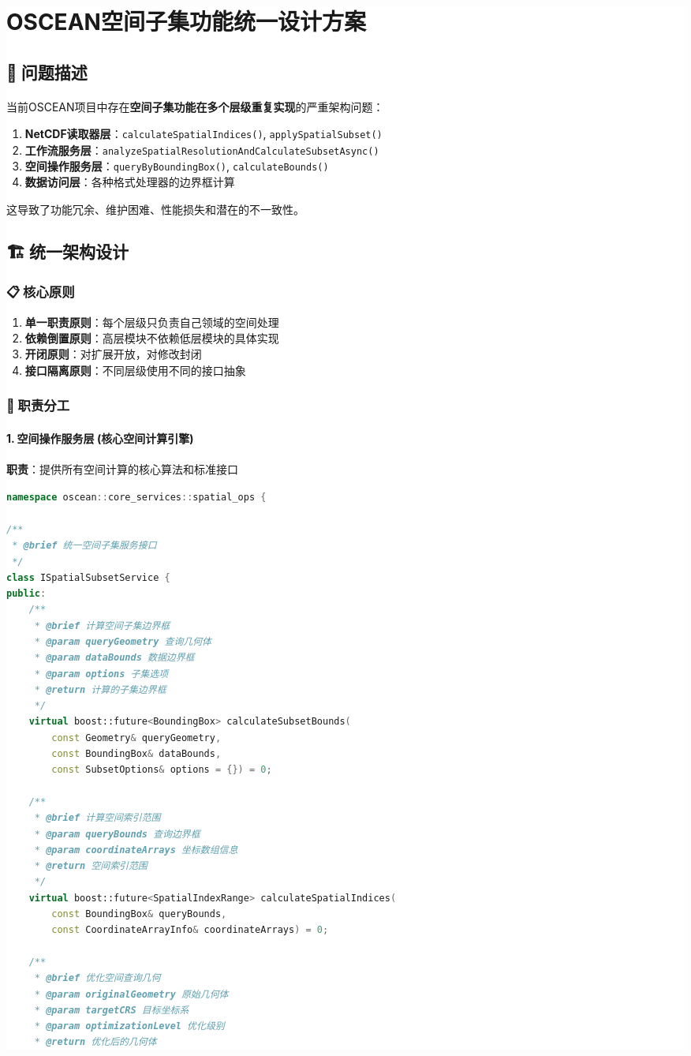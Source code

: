 # OSCEAN空间子集功能统一设计方案

## 🎯 问题描述

当前OSCEAN项目中存在**空间子集功能在多个层级重复实现**的严重架构问题：

1. **NetCDF读取器层**：`calculateSpatialIndices()`, `applySpatialSubset()`
2. **工作流服务层**：`analyzeSpatialResolutionAndCalculateSubsetAsync()`
3. **空间操作服务层**：`queryByBoundingBox()`, `calculateBounds()`
4. **数据访问层**：各种格式处理器的边界框计算

这导致了功能冗余、维护困难、性能损失和潜在的不一致性。

## 🏗️ 统一架构设计

### 📋 核心原则

1. **单一职责原则**：每个层级只负责自己领域的空间处理
2. **依赖倒置原则**：高层模块不依赖低层模块的具体实现
3. **开闭原则**：对扩展开放，对修改封闭
4. **接口隔离原则**：不同层级使用不同的接口抽象

### 🎯 职责分工

#### 1. **空间操作服务层** (核心空间计算引擎)
**职责**：提供所有空间计算的核心算法和标准接口

```cpp
namespace oscean::core_services::spatial_ops {

/**
 * @brief 统一空间子集服务接口
 */
class ISpatialSubsetService {
public:
    /**
     * @brief 计算空间子集边界框
     * @param queryGeometry 查询几何体
     * @param dataBounds 数据边界框
     * @param options 子集选项
     * @return 计算的子集边界框
     */
    virtual boost::future<BoundingBox> calculateSubsetBounds(
        const Geometry& queryGeometry,
        const BoundingBox& dataBounds,
        const SubsetOptions& options = {}) = 0;
    
    /**
     * @brief 计算空间索引范围
     * @param queryBounds 查询边界框
     * @param coordinateArrays 坐标数组信息
     * @return 空间索引范围
     */
    virtual boost::future<SpatialIndexRange> calculateSpatialIndices(
        const BoundingBox& queryBounds,
        const CoordinateArrayInfo& coordinateArrays) = 0;
    
    /**
     * @brief 优化空间查询几何
     * @param originalGeometry 原始几何体
     * @param targetCRS 目标坐标系
     * @param optimizationLevel 优化级别
     * @return 优化后的几何体
```